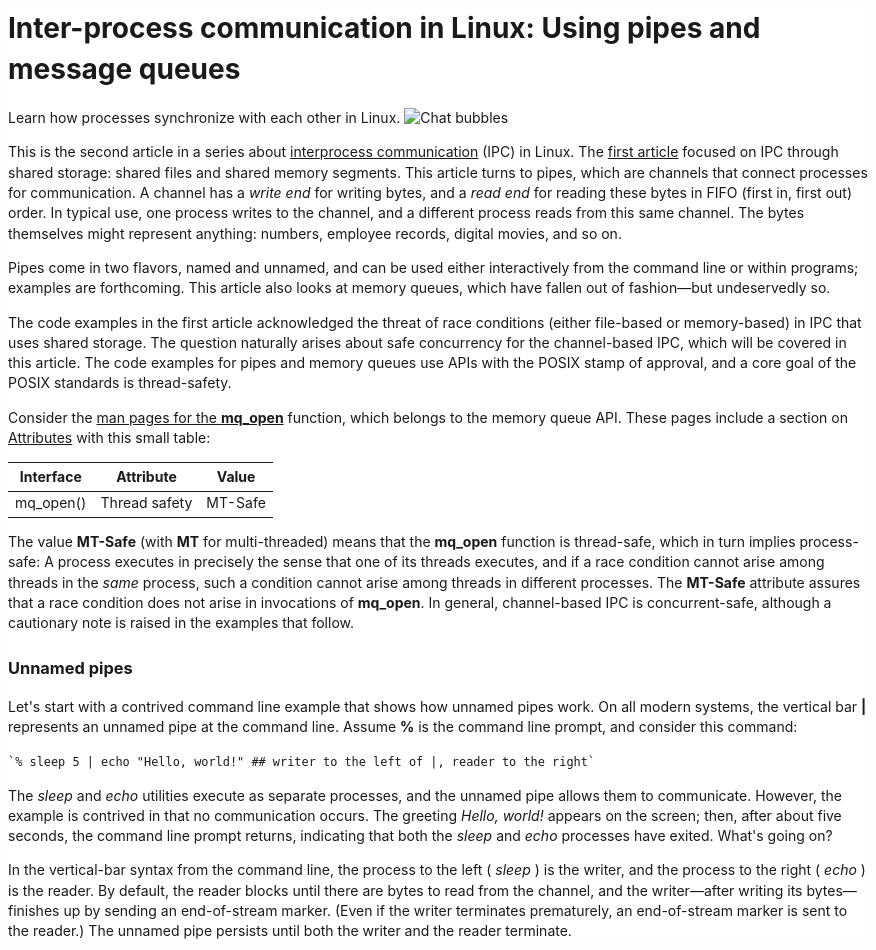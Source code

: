[#]: collector: (lujun9972)
[#]: translator: (FSSlc)
[#]: reviewer: ( )
[#]: publisher: ( )
[#]: url: ( )
[#]: subject: (Inter-process communication in Linux: Using pipes and message queues)
[#]: via: (https://opensource.com/article/19/4/interprocess-communication-linux-channels)
[#]: author: (Marty Kalin https://opensource.com/users/mkalindepauledu)

Inter-process communication in Linux: Using pipes and message queues
======
Learn how processes synchronize with each other in Linux.
![Chat bubbles][1]

This is the second article in a series about [interprocess communication][2] (IPC) in Linux. The [first article][3] focused on IPC through shared storage: shared files and shared memory segments. This article turns to pipes, which are channels that connect processes for communication. A channel has a _write end_ for writing bytes, and a _read end_ for reading these bytes in FIFO (first in, first out) order. In typical use, one process writes to the channel, and a different process reads from this same channel. The bytes themselves might represent anything: numbers, employee records, digital movies, and so on.

Pipes come in two flavors, named and unnamed, and can be used either interactively from the command line or within programs; examples are forthcoming. This article also looks at memory queues, which have fallen out of fashion—but undeservedly so.

The code examples in the first article acknowledged the threat of race conditions (either file-based or memory-based) in IPC that uses shared storage. The question naturally arises about safe concurrency for the channel-based IPC, which will be covered in this article. The code examples for pipes and memory queues use APIs with the POSIX stamp of approval, and a core goal of the POSIX standards is thread-safety.

Consider the [man pages for the **mq_open**][4] function, which belongs to the memory queue API. These pages include a section on [Attributes][5] with this small table:

Interface | Attribute | Value
---|---|---
mq_open() | Thread safety | MT-Safe

The value **MT-Safe** (with **MT** for multi-threaded) means that the **mq_open** function is thread-safe, which in turn implies process-safe: A process executes in precisely the sense that one of its threads executes, and if a race condition cannot arise among threads in the _same_ process, such a condition cannot arise among threads in different processes. The **MT-Safe** attribute assures that a race condition does not arise in invocations of **mq_open**. In general, channel-based IPC is concurrent-safe, although a cautionary note is raised in the examples that follow.

### Unnamed pipes

Let's start with a contrived command line example that shows how unnamed pipes work. On all modern systems, the vertical bar **|** represents an unnamed pipe at the command line. Assume **%** is the command line prompt, and consider this command:


```
`% sleep 5 | echo "Hello, world!" ## writer to the left of |, reader to the right`
```

The _sleep_ and _echo_ utilities execute as separate processes, and the unnamed pipe allows them to communicate. However, the example is contrived in that no communication occurs. The greeting _Hello, world!_ appears on the screen; then, after about five seconds, the command line prompt returns, indicating that both the _sleep_ and _echo_ processes have exited. What's going on?

In the vertical-bar syntax from the command line, the process to the left ( _sleep_ ) is the writer, and the process to the right ( _echo_ ) is the reader. By default, the reader blocks until there are bytes to read from the channel, and the writer—after writing its bytes—finishes up by sending an end-of-stream marker. (Even if the writer terminates prematurely, an end-of-stream marker is sent to the reader.) The unnamed pipe persists until both the writer and the reader terminate.


[a]: https://opensource.com/users/mkalindepauledu
[b]: https://github.com/lujun9972
[1]: https://opensource.com/sites/default/files/styles/image-full-size/public/lead-images/talk_chat_communication_team.png?itok=CYfZ_gE7 (Chat bubbles)
[2]: https://en.wikipedia.org/wiki/Inter-process_communication
[3]: https://opensource.com/article/19/4/interprocess-communication-ipc-linux-part-1
[4]: http://man7.org/linux/man-pages/man2/mq_open.2.html
[5]: http://man7.org/linux/man-pages/man2/mq_open.2.html#ATTRIBUTES
[6]: http://www.opengroup.org/onlinepubs/009695399/functions/perror.html
[7]: http://www.opengroup.org/onlinepubs/009695399/functions/exit.html
[8]: http://www.opengroup.org/onlinepubs/009695399/functions/strlen.html
[9]: http://www.opengroup.org/onlinepubs/009695399/functions/rand.html
[10]: http://www.opengroup.org/onlinepubs/009695399/functions/printf.html
[11]: http://www.opengroup.org/onlinepubs/009695399/functions/strcpy.html
[12]: http://www.opengroup.org/onlinepubs/009695399/functions/puts.html
